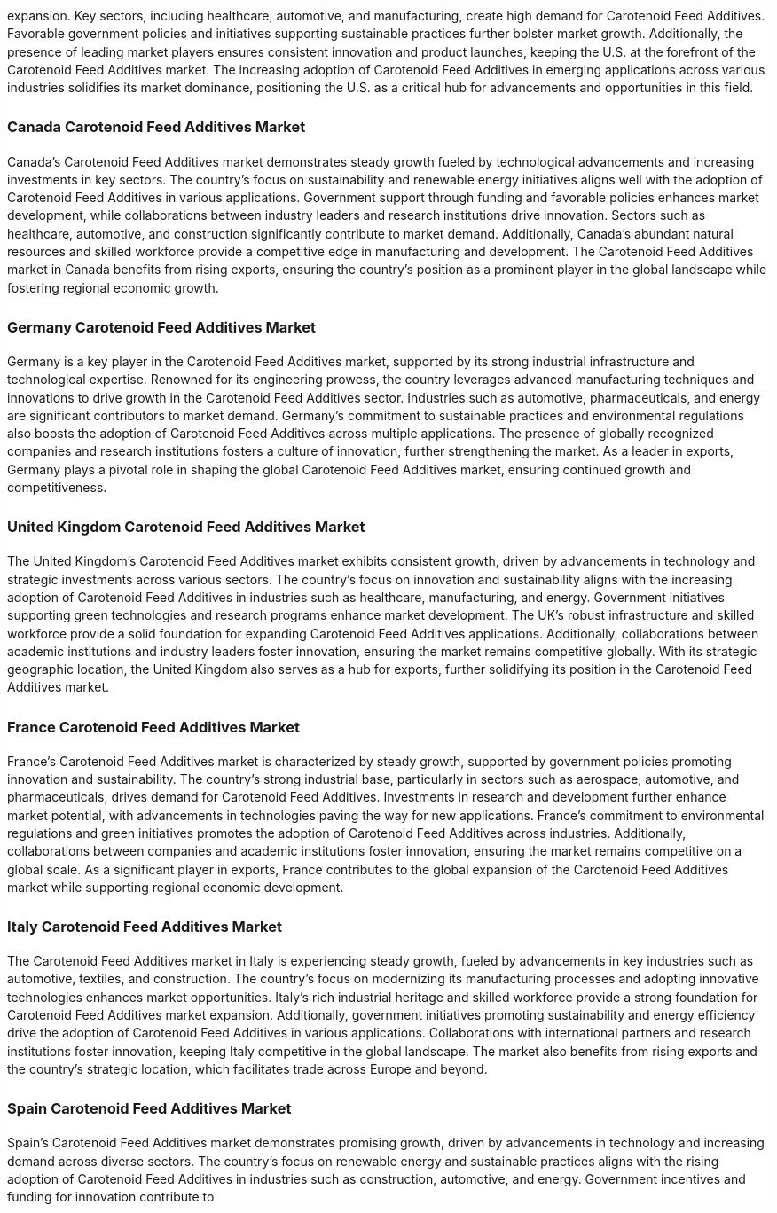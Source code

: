 expansion. Key sectors, including healthcare, automotive, and manufacturing, create high demand for Carotenoid Feed Additives. Favorable government policies and initiatives supporting sustainable practices further bolster market growth. Additionally, the presence of leading market players ensures consistent innovation and product launches, keeping the U.S. at the forefront of the Carotenoid Feed Additives market. The increasing adoption of Carotenoid Feed Additives in emerging applications across various industries solidifies its market dominance, positioning the U.S. as a critical hub for advancements and opportunities in this field.</p><h3>Canada Carotenoid Feed Additives Market</h3><p>Canada&rsquo;s Carotenoid Feed Additives market demonstrates steady growth fueled by technological advancements and increasing investments in key sectors. The country&rsquo;s focus on sustainability and renewable energy initiatives aligns well with the adoption of Carotenoid Feed Additives in various applications. Government support through funding and favorable policies enhances market development, while collaborations between industry leaders and research institutions drive innovation. Sectors such as healthcare, automotive, and construction significantly contribute to market demand. Additionally, Canada&rsquo;s abundant natural resources and skilled workforce provide a competitive edge in manufacturing and development. The Carotenoid Feed Additives market in Canada benefits from rising exports, ensuring the country&rsquo;s position as a prominent player in the global landscape while fostering regional economic growth.</p><h3>Germany Carotenoid Feed Additives Market</h3><p>Germany is a key player in the Carotenoid Feed Additives market, supported by its strong industrial infrastructure and technological expertise. Renowned for its engineering prowess, the country leverages advanced manufacturing techniques and innovations to drive growth in the Carotenoid Feed Additives sector. Industries such as automotive, pharmaceuticals, and energy are significant contributors to market demand. Germany&rsquo;s commitment to sustainable practices and environmental regulations also boosts the adoption of Carotenoid Feed Additives across multiple applications. The presence of globally recognized companies and research institutions fosters a culture of innovation, further strengthening the market. As a leader in exports, Germany plays a pivotal role in shaping the global Carotenoid Feed Additives market, ensuring continued growth and competitiveness.</p><h3>United Kingdom Carotenoid Feed Additives Market</h3><p>The United Kingdom&rsquo;s Carotenoid Feed Additives market exhibits consistent growth, driven by advancements in technology and strategic investments across various sectors. The country&rsquo;s focus on innovation and sustainability aligns with the increasing adoption of Carotenoid Feed Additives in industries such as healthcare, manufacturing, and energy. Government initiatives supporting green technologies and research programs enhance market development. The UK&rsquo;s robust infrastructure and skilled workforce provide a solid foundation for expanding Carotenoid Feed Additives applications. Additionally, collaborations between academic institutions and industry leaders foster innovation, ensuring the market remains competitive globally. With its strategic geographic location, the United Kingdom also serves as a hub for exports, further solidifying its position in the Carotenoid Feed Additives market.</p><h3>France Carotenoid Feed Additives Market</h3><p>France&rsquo;s Carotenoid Feed Additives market is characterized by steady growth, supported by government policies promoting innovation and sustainability. The country&rsquo;s strong industrial base, particularly in sectors such as aerospace, automotive, and pharmaceuticals, drives demand for Carotenoid Feed Additives. Investments in research and development further enhance market potential, with advancements in technologies paving the way for new applications. France&rsquo;s commitment to environmental regulations and green initiatives promotes the adoption of Carotenoid Feed Additives across industries. Additionally, collaborations between companies and academic institutions foster innovation, ensuring the market remains competitive on a global scale. As a significant player in exports, France contributes to the global expansion of the Carotenoid Feed Additives market while supporting regional economic development.</p><h3>Italy Carotenoid Feed Additives Market</h3><p>The Carotenoid Feed Additives market in Italy is experiencing steady growth, fueled by advancements in key industries such as automotive, textiles, and construction. The country&rsquo;s focus on modernizing its manufacturing processes and adopting innovative technologies enhances market opportunities. Italy&rsquo;s rich industrial heritage and skilled workforce provide a strong foundation for Carotenoid Feed Additives market expansion. Additionally, government initiatives promoting sustainability and energy efficiency drive the adoption of Carotenoid Feed Additives in various applications. Collaborations with international partners and research institutions foster innovation, keeping Italy competitive in the global landscape. The market also benefits from rising exports and the country&rsquo;s strategic location, which facilitates trade across Europe and beyond.</p><h3>Spain Carotenoid Feed Additives Market</h3><p>Spain&rsquo;s Carotenoid Feed Additives market demonstrates promising growth, driven by advancements in technology and increasing demand across diverse sectors. The country&rsquo;s focus on renewable energy and sustainable practices aligns with the rising adoption of Carotenoid Feed Additives in industries such as construction, automotive, and energy. Government incentives and funding for innovation contribute to